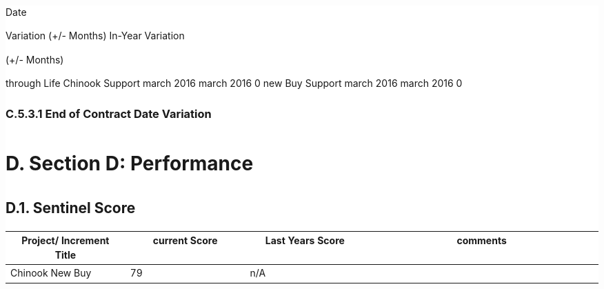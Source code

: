 Date</Th>
<th>
Variation (+/- Months)
</Th>
<th>
In-Year Variation

(+/- Months)</Th>
</Tr>
</Thead>
<tbody>
<tr>
<td>through Life Chinook Support</Td>
<td>march 2016</Td>
<td>march 2016</Td>
<td>0</Td>
<td></Td>
</Tr>
<tr>
<td>new Buy Support</Td>
<td>march 2016</Td>
<td>march 2016</Td>
<td>0</Td>
<td></Td>
</Tr>
</Tbody>
</Table>

### C.5.3.1 End of Contract Date Variation

# D. Section D: Performance

## D.1. Sentinel Score

<table>
<colgroup>
<col Style="Width: 20%" />
<col Style="Width: 20%" />
<col Style="Width: 20%" />
<col Style="Width: 39%" />
</Colgroup>
<thead>
<tr>
<th>
Project/
Increment Title
</Th>
<th>current Score</Th>
<th>
Last Years Score
</Th>
<th>comments</Th>
</Tr>
</Thead>
<tbody>
<tr>
<td>
Chinook New Buy
</Td>
<td>79</Td>
<td>n/A</Td>
<td>